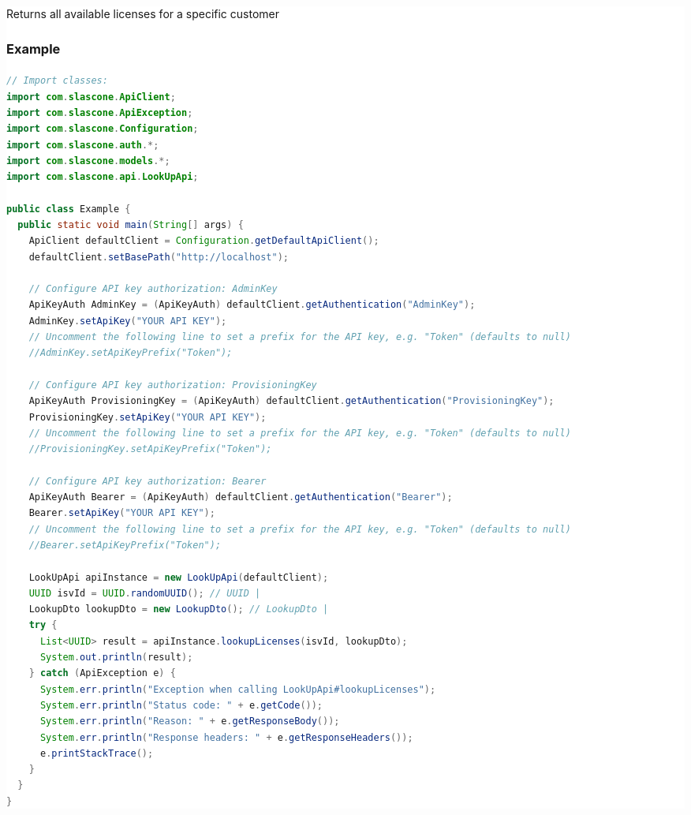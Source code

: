 Returns all available licenses for a specific customer

### Example
```java
// Import classes:
import com.slascone.ApiClient;
import com.slascone.ApiException;
import com.slascone.Configuration;
import com.slascone.auth.*;
import com.slascone.models.*;
import com.slascone.api.LookUpApi;

public class Example {
  public static void main(String[] args) {
    ApiClient defaultClient = Configuration.getDefaultApiClient();
    defaultClient.setBasePath("http://localhost");
    
    // Configure API key authorization: AdminKey
    ApiKeyAuth AdminKey = (ApiKeyAuth) defaultClient.getAuthentication("AdminKey");
    AdminKey.setApiKey("YOUR API KEY");
    // Uncomment the following line to set a prefix for the API key, e.g. "Token" (defaults to null)
    //AdminKey.setApiKeyPrefix("Token");

    // Configure API key authorization: ProvisioningKey
    ApiKeyAuth ProvisioningKey = (ApiKeyAuth) defaultClient.getAuthentication("ProvisioningKey");
    ProvisioningKey.setApiKey("YOUR API KEY");
    // Uncomment the following line to set a prefix for the API key, e.g. "Token" (defaults to null)
    //ProvisioningKey.setApiKeyPrefix("Token");

    // Configure API key authorization: Bearer
    ApiKeyAuth Bearer = (ApiKeyAuth) defaultClient.getAuthentication("Bearer");
    Bearer.setApiKey("YOUR API KEY");
    // Uncomment the following line to set a prefix for the API key, e.g. "Token" (defaults to null)
    //Bearer.setApiKeyPrefix("Token");

    LookUpApi apiInstance = new LookUpApi(defaultClient);
    UUID isvId = UUID.randomUUID(); // UUID | 
    LookupDto lookupDto = new LookupDto(); // LookupDto | 
    try {
      List<UUID> result = apiInstance.lookupLicenses(isvId, lookupDto);
      System.out.println(result);
    } catch (ApiException e) {
      System.err.println("Exception when calling LookUpApi#lookupLicenses");
      System.err.println("Status code: " + e.getCode());
      System.err.println("Reason: " + e.getResponseBody());
      System.err.println("Response headers: " + e.getResponseHeaders());
      e.printStackTrace();
    }
  }
}
```
